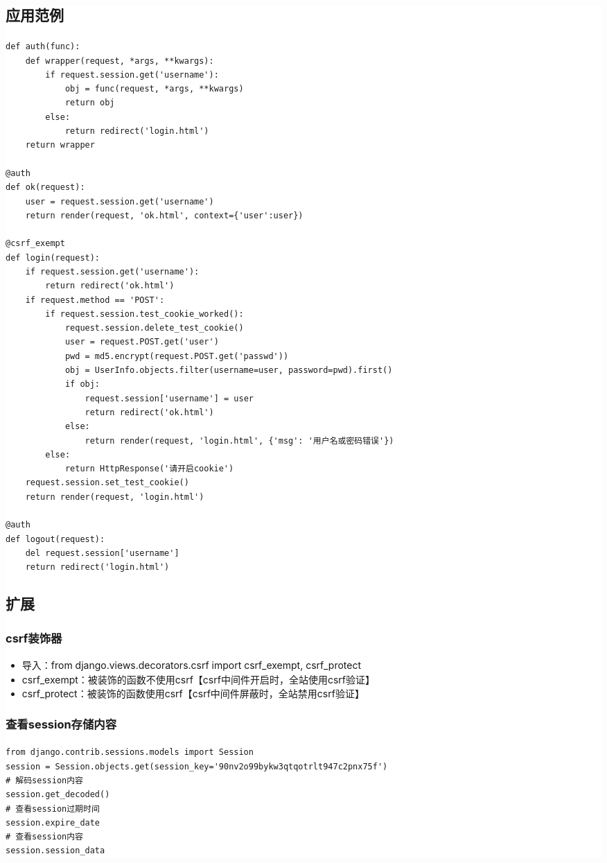## 应用范例
```
def auth(func):
    def wrapper(request, *args, **kwargs):
        if request.session.get('username'):
            obj = func(request, *args, **kwargs)
            return obj
        else:
            return redirect('login.html')
    return wrapper

@auth
def ok(request):
    user = request.session.get('username')
    return render(request, 'ok.html', context={'user':user})

@csrf_exempt
def login(request):
    if request.session.get('username'):
        return redirect('ok.html')
    if request.method == 'POST':
        if request.session.test_cookie_worked():
            request.session.delete_test_cookie()
            user = request.POST.get('user')
            pwd = md5.encrypt(request.POST.get('passwd'))
            obj = UserInfo.objects.filter(username=user, password=pwd).first()
            if obj:
                request.session['username'] = user
                return redirect('ok.html')
            else:
                return render(request, 'login.html', {'msg': '用户名或密码错误'})
        else:
            return HttpResponse('请开启cookie')
    request.session.set_test_cookie()
    return render(request, 'login.html')

@auth
def logout(request):
    del request.session['username']
    return redirect('login.html')
```
## 扩展
### csrf装饰器
* 导入：from django.views.decorators.csrf import csrf_exempt, csrf_protect
* csrf_exempt：被装饰的函数不使用csrf【csrf中间件开启时，全站使用csrf验证】
* csrf_protect：被装饰的函数使用csrf【csrf中间件屏蔽时，全站禁用csrf验证】

### 查看session存储内容
```
from django.contrib.sessions.models import Session
session = Session.objects.get(session_key='90nv2o99bykw3qtqotrlt947c2pnx75f')
# 解码session内容
session.get_decoded()
# 查看session过期时间
session.expire_date
# 查看session内容
session.session_data
```
